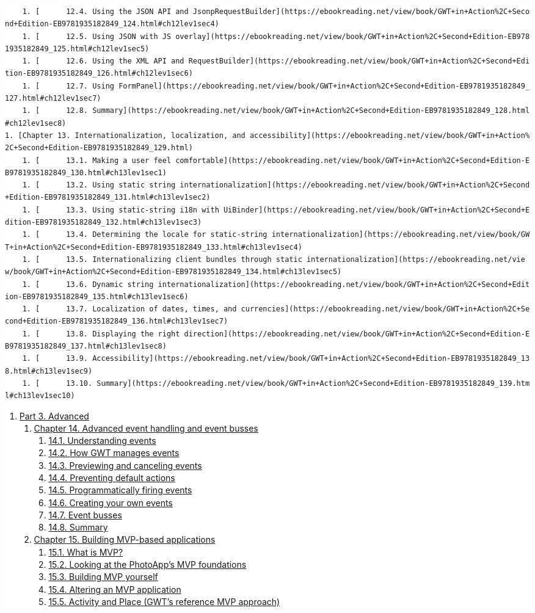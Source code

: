         1. [      12.4. Using the JSON API and JsonpRequestBuilder](https://ebookreading.net/view/book/GWT+in+Action%2C+Second+Edition-EB9781935182849_124.html#ch12lev1sec4)
        1. [      12.5. Using JSON with JS overlay](https://ebookreading.net/view/book/GWT+in+Action%2C+Second+Edition-EB9781935182849_125.html#ch12lev1sec5)
        1. [      12.6. Using the XML API and RequestBuilder](https://ebookreading.net/view/book/GWT+in+Action%2C+Second+Edition-EB9781935182849_126.html#ch12lev1sec6)
        1. [      12.7. Using FormPanel](https://ebookreading.net/view/book/GWT+in+Action%2C+Second+Edition-EB9781935182849_127.html#ch12lev1sec7)
        1. [      12.8. Summary](https://ebookreading.net/view/book/GWT+in+Action%2C+Second+Edition-EB9781935182849_128.html#ch12lev1sec8)
    1. [Chapter 13. Internationalization, localization, and accessibility](https://ebookreading.net/view/book/GWT+in+Action%2C+Second+Edition-EB9781935182849_129.html)
        1. [      13.1. Making a user feel comfortable](https://ebookreading.net/view/book/GWT+in+Action%2C+Second+Edition-EB9781935182849_130.html#ch13lev1sec1)
        1. [      13.2. Using static string internationalization](https://ebookreading.net/view/book/GWT+in+Action%2C+Second+Edition-EB9781935182849_131.html#ch13lev1sec2)
        1. [      13.3. Using static-string i18n with UiBinder](https://ebookreading.net/view/book/GWT+in+Action%2C+Second+Edition-EB9781935182849_132.html#ch13lev1sec3)
        1. [      13.4. Determining the locale for static-string internationalization](https://ebookreading.net/view/book/GWT+in+Action%2C+Second+Edition-EB9781935182849_133.html#ch13lev1sec4)
        1. [      13.5. Internationalizing client bundles through static internationalization](https://ebookreading.net/view/book/GWT+in+Action%2C+Second+Edition-EB9781935182849_134.html#ch13lev1sec5)
        1. [      13.6. Dynamic string internationalization](https://ebookreading.net/view/book/GWT+in+Action%2C+Second+Edition-EB9781935182849_135.html#ch13lev1sec6)
        1. [      13.7. Localization of dates, times, and currencies](https://ebookreading.net/view/book/GWT+in+Action%2C+Second+Edition-EB9781935182849_136.html#ch13lev1sec7)
        1. [      13.8. Displaying the right direction](https://ebookreading.net/view/book/GWT+in+Action%2C+Second+Edition-EB9781935182849_137.html#ch13lev1sec8)
        1. [      13.9. Accessibility](https://ebookreading.net/view/book/GWT+in+Action%2C+Second+Edition-EB9781935182849_138.html#ch13lev1sec9)
        1. [      13.10. Summary](https://ebookreading.net/view/book/GWT+in+Action%2C+Second+Edition-EB9781935182849_139.html#ch13lev1sec10)
1. [Part 3. Advanced](https://ebookreading.net/view/book/GWT+in+Action%2C+Second+Edition-EB9781935182849_140.html)
    1. [Chapter 14. Advanced event handling and event busses](https://ebookreading.net/view/book/GWT+in+Action%2C+Second+Edition-EB9781935182849_141.html)
        1. [      14.1. Understanding events](https://ebookreading.net/view/book/GWT+in+Action%2C+Second+Edition-EB9781935182849_142.html#ch14lev1sec1)
        1. [      14.2. How GWT manages events](https://ebookreading.net/view/book/GWT+in+Action%2C+Second+Edition-EB9781935182849_143.html#ch14lev1sec2)
        1. [      14.3. Previewing and canceling events](https://ebookreading.net/view/book/GWT+in+Action%2C+Second+Edition-EB9781935182849_144.html#ch14lev1sec3)
        1. [      14.4. Preventing default actions](https://ebookreading.net/view/book/GWT+in+Action%2C+Second+Edition-EB9781935182849_145.html#ch14lev1sec4)
        1. [      14.5. Programmatically firing events](https://ebookreading.net/view/book/GWT+in+Action%2C+Second+Edition-EB9781935182849_146.html#ch14lev1sec5)
        1. [      14.6. Creating your own events](https://ebookreading.net/view/book/GWT+in+Action%2C+Second+Edition-EB9781935182849_147.html#ch14lev1sec6)
        1. [      14.7. Event busses](https://ebookreading.net/view/book/GWT+in+Action%2C+Second+Edition-EB9781935182849_148.html#ch14lev1sec7)
        1. [      14.8. Summary](https://ebookreading.net/view/book/GWT+in+Action%2C+Second+Edition-EB9781935182849_149.html#ch14lev1sec8)
    1. [Chapter 15. Building MVP-based applications](https://ebookreading.net/view/book/GWT+in+Action%2C+Second+Edition-EB9781935182849_150.html)
        1. [      15.1. What is MVP?](https://ebookreading.net/view/book/GWT+in+Action%2C+Second+Edition-EB9781935182849_151.html#ch15lev1sec1)
        1. [      15.2. Looking at the PhotoApp’s MVP foundations](https://ebookreading.net/view/book/GWT+in+Action%2C+Second+Edition-EB9781935182849_152.html#ch15lev1sec2)
        1. [      15.3. Building MVP yourself](https://ebookreading.net/view/book/GWT+in+Action%2C+Second+Edition-EB9781935182849_153.html#ch15lev1sec3)
        1. [      15.4. Altering an MVP application](https://ebookreading.net/view/book/GWT+in+Action%2C+Second+Edition-EB9781935182849_154.html#ch15lev1sec4)
        1. [      15.5. Activity and Place (GWT’s reference MVP approach)](https://ebookreading.net/view/book/GWT+in+Action%2C+Second+Edition-EB9781935182849_155.html#ch15lev1sec5)